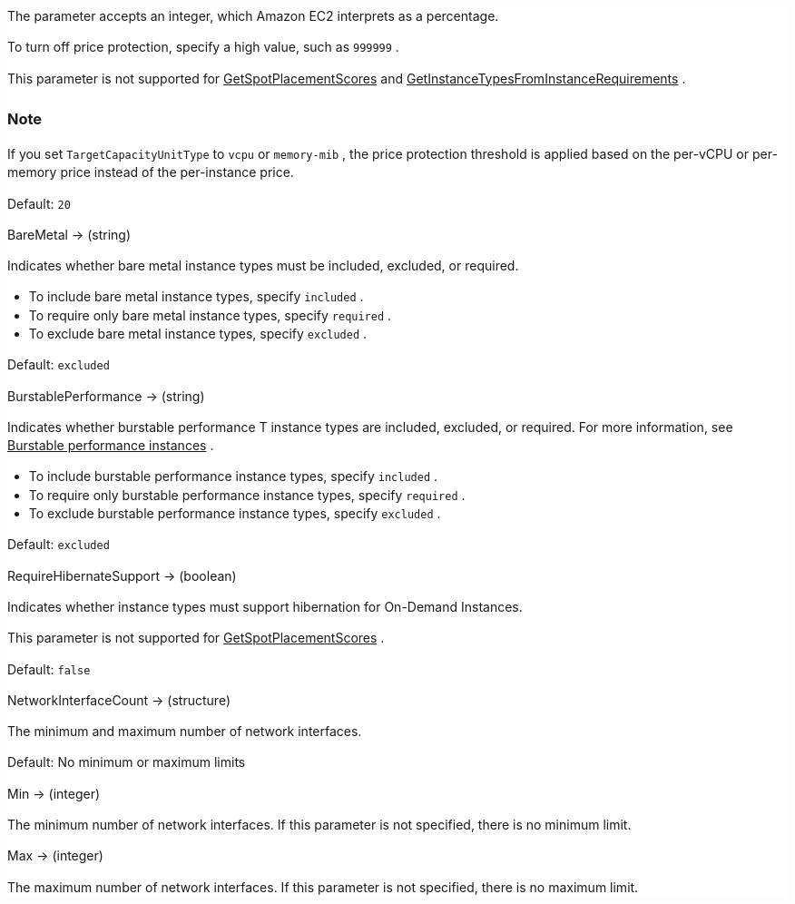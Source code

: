 The parameter accepts an integer, which Amazon EC2 interprets as a percentage.

To turn off price protection, specify a high value, such as `999999` .

This parameter is not supported for [GetSpotPlacementScores](https://docs.aws.amazon.com/AWSEC2/latest/APIReference/API_GetSpotPlacementScores.html) and [GetInstanceTypesFromInstanceRequirements](https://docs.aws.amazon.com/AWSEC2/latest/APIReference/API_GetInstanceTypesFromInstanceRequirements.html) .

### Note

If you set `TargetCapacityUnitType` to `vcpu` or `memory-mib` , the price protection threshold is applied based on the per-vCPU or per-memory price instead of the per-instance price.

Default: `20`

BareMetal -> (string)

Indicates whether bare metal instance types must be included, excluded, or required.

- To include bare metal instance types, specify `included` .
- To require only bare metal instance types, specify `required` .
- To exclude bare metal instance types, specify `excluded` .

Default: `excluded`

BurstablePerformance -> (string)

Indicates whether burstable performance T instance types are included, excluded, or required. For more information, see [Burstable performance instances](https://docs.aws.amazon.com/AWSEC2/latest/UserGuide/burstable-performance-instances.html) .

- To include burstable performance instance types, specify `included` .
- To require only burstable performance instance types, specify `required` .
- To exclude burstable performance instance types, specify `excluded` .

Default: `excluded`

RequireHibernateSupport -> (boolean)

Indicates whether instance types must support hibernation for On-Demand Instances.

This parameter is not supported for [GetSpotPlacementScores](https://docs.aws.amazon.com/AWSEC2/latest/APIReference/API_GetSpotPlacementScores.html) .

Default: `false`

NetworkInterfaceCount -> (structure)

The minimum and maximum number of network interfaces.

Default: No minimum or maximum limits

Min -> (integer)

The minimum number of network interfaces. If this parameter is not specified, there is no minimum limit.

Max -> (integer)

The maximum number of network interfaces. If this parameter is not specified, there is no maximum limit.

